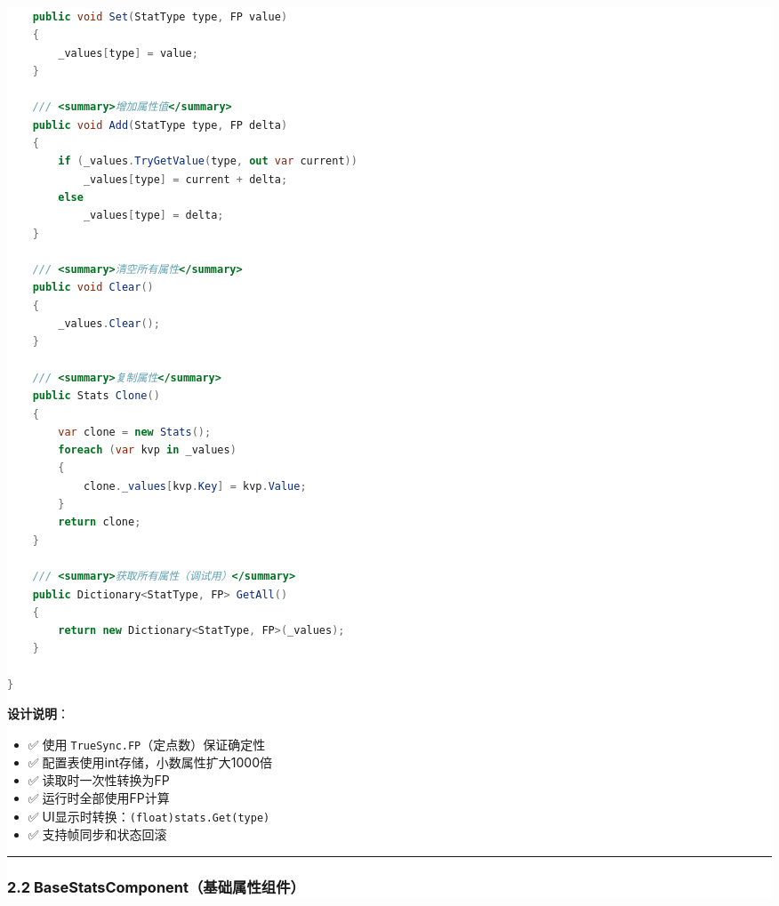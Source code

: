 ```csharp
    public void Set(StatType type, FP value)
    {
        _values[type] = value;
    }
    
    /// <summary>增加属性值</summary>
    public void Add(StatType type, FP delta)
    {
        if (_values.TryGetValue(type, out var current))
            _values[type] = current + delta;
        else
            _values[type] = delta;
    }
    
    /// <summary>清空所有属性</summary>
    public void Clear()
    {
        _values.Clear();
    }
    
    /// <summary>复制属性</summary>
    public Stats Clone()
    {
        var clone = new Stats();
        foreach (var kvp in _values)
        {
            clone._values[kvp.Key] = kvp.Value;
        }
        return clone;
    }
    
    /// <summary>获取所有属性（调试用）</summary>
    public Dictionary<StatType, FP> GetAll()
    {
        return new Dictionary<StatType, FP>(_values);
    }
    
}
```

**设计说明**：
- ✅ 使用 `TrueSync.FP`（定点数）保证确定性
- ✅ 配置表使用int存储，小数属性扩大1000倍
- ✅ 读取时一次性转换为FP
- ✅ 运行时全部使用FP计算
- ✅ UI显示时转换：`(float)stats.Get(type)`
- ✅ 支持帧同步和状态回滚

---

### 2.2 BaseStatsComponent（基础属性组件）
